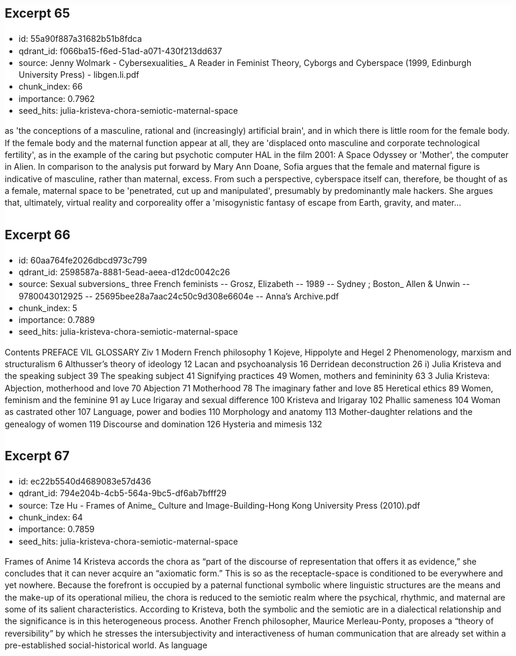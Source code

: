 ## Excerpt 65
- id: 55a90f887a31682b51b8fdca
- qdrant_id: f066ba15-f6ed-51ad-a071-430f213dd637
- source: Jenny Wolmark - Cybersexualities_ A Reader in Feminist Theory, Cyborgs and Cyberspace (1999, Edinburgh University Press) - libgen.li.pdf
- chunk_index: 66
- importance: 0.7962
- seed_hits: julia-kristeva-chora-semiotic-maternal-space

as 'the conceptions of a masculine, rational and (increasingly) artificial brain', and in which there is little room for the female body. If the female body and the maternal function appear at all, they are 'displaced onto masculine and corporate technological fertility', as in the example of the caring but psychotic computer HAL in the film 2001: A Space Odyssey or 'Mother', the computer in Alien. In comparison to the analysis put forward by Mary Ann Doane, Sofia argues that the female and maternal figure is indicative of masculine, rather than maternal, excess. From such a perspective, cyberspace itself can, therefore, be thought of as a female, maternal space to be 'penetrated, cut up and manipulated', presumably by predominantly male hackers. She argues that, ultimately, virtual reality and corporeality offer a 'misogynistic fantasy of escape from Earth, gravity, and mater…

## Excerpt 66
- id: 60aa764fe2026dbcd973c799
- qdrant_id: 2598587a-8881-5ead-aeea-d12dc0042c26
- source: Sexual subversions_ three French feminists -- Grosz, Elizabeth -- 1989 -- Sydney ; Boston_ Allen & Unwin -- 9780043012925 -- 25695bee28a7aac24c50c9d308e6604e -- Anna’s Archive.pdf
- chunk_index: 5
- importance: 0.7889
- seed_hits: julia-kristeva-chora-semiotic-maternal-space

Contents PREFACE VIL GLOSSARY Ziv 1 Modern French philosophy 1 Kojeve, Hippolyte and Hegel 2 Phenomenology, marxism and structuralism 6 Althusser’s theory of ideology 12 Lacan and psychoanalysis 16 Derridean deconstruction 26 i) Julia Kristeva and the speaking subject 39 The speaking subject 41 Signifying practices 49 Women, mothers and femininity 63 3 Julia Kristeva: Abjection, motherhood and love 70 Abjection 71 Motherhood 78 The imaginary father and love 85 Heretical ethics 89 Women, feminism and the feminine 91 ay Luce Irigaray and sexual difference 100 Kristeva and Irigaray 102 Phallic sameness 104 Woman as castrated other 107 Language, power and bodies 110 Morphology and anatomy 113 Mother-daughter relations and the genealogy of women 119 Discourse and domination 126 Hysteria and mimesis 132

## Excerpt 67
- id: ec22b5540d4689083e57d436
- qdrant_id: 794e204b-4cb5-564a-9bc5-df6ab7bfff29
- source: Tze Hu - Frames of Anime_ Culture and Image-Building-Hong Kong University Press (2010).pdf
- chunk_index: 64
- importance: 0.7859
- seed_hits: julia-kristeva-chora-semiotic-maternal-space

Frames of Anime 14 Kristeva accords the chora as “part of the discourse of representation that offers it as evidence,” she concludes that it can never acquire an “axiomatic form.” This is so as the receptacle-space is conditioned to be everywhere and yet nowhere. Because the forefront is occupied by a paternal functional symbolic where linguistic structures are the means and the make-up of its operational milieu, the chora is reduced to the semiotic realm where the psychical, rhythmic, and maternal are some of its salient characteristics. According to Kristeva, both the symbolic and the semiotic are in a dialectical relationship and the significance is in this heterogeneous process. Another French philosopher, Maurice Merleau-Ponty, proposes a “theory of reversibility” by which he stresses the intersubjectivity and interactiveness of human communication that are already set within a pre-established social-historical world. As language
